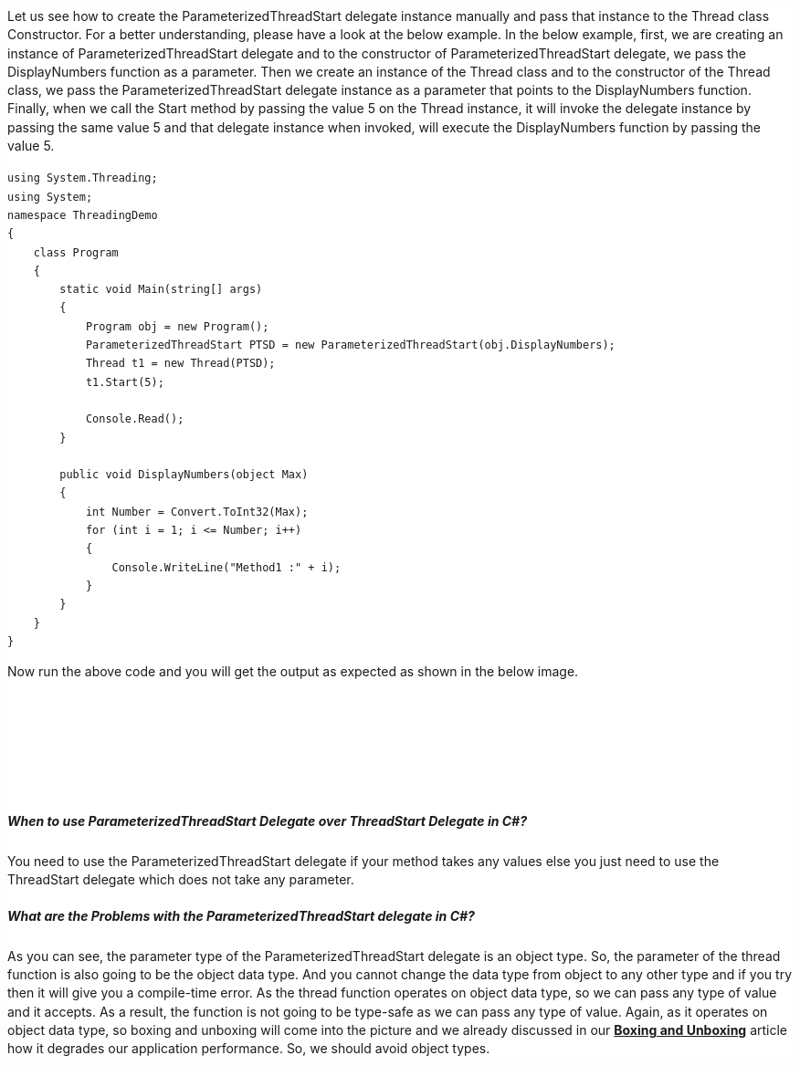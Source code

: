 Let us see how to create the ParameterizedThreadStart delegate instance manually and pass that instance to the Thread class Constructor. For a better understanding, please have a look at the below example. In the below example, first, we are creating an instance of ParameterizedThreadStart delegate and to the constructor of ParameterizedThreadStart delegate, we pass the DisplayNumbers function as a parameter. Then we create an instance of the Thread class and to the constructor of the Thread class, we pass the ParameterizedThreadStart delegate instance as a parameter that points to the DisplayNumbers function. Finally, when we call the Start method by passing the value 5 on the Thread instance, it will invoke the delegate instance by passing the same value 5 and that delegate instance when invoked, will execute the DisplayNumbers function by passing the value 5.

```
using System.Threading;
using System;
namespace ThreadingDemo
{
    class Program
    {
        static void Main(string[] args)
        {
            Program obj = new Program();
            ParameterizedThreadStart PTSD = new ParameterizedThreadStart(obj.DisplayNumbers);
            Thread t1 = new Thread(PTSD);
            t1.Start(5);

            Console.Read();
        }

        public void DisplayNumbers(object Max)
        {
            int Number = Convert.ToInt32(Max);
            for (int i = 1; i <= Number; i++)
            {
                Console.WriteLine("Method1 :" + i);
            }
        }
    }
}
```

Now run the above code and you will get the output as expected as shown in the below image.

![Creating the ParameterizedThreadStart Instance Manually in C#](data:image/svg+xml,%3Csvg%20xmlns=%22http://www.w3.org/2000/svg%22%20width=%22102%22%20height=%22105%22%3E%3C/svg%3E "Creating the ParameterizedThreadStart Instance Manually in C#")

##### **When to use ParameterizedThreadStart Delegate over ThreadStart Delegate in C#?**

You need to use the ParameterizedThreadStart delegate if your method takes any values else you just need to use the ThreadStart delegate which does not take any parameter.

##### **What are the Problems with the ParameterizedThreadStart delegate in C#?**

As you can see, the parameter type of the ParameterizedThreadStart delegate is an object type. So, the parameter of the thread function is also going to be the object data type. And you cannot change the data type from object to any other type and if you try then it will give you a compile-time error. As the thread function operates on object data type, so we can pass any type of value and it accepts. As a result, the function is not going to be type-safe as we can pass any type of value. Again, as it operates on object data type, so boxing and unboxing will come into the picture and we already discussed in our [**Boxing and Unboxing**](https://dotnettutorials.net/lesson/boxing-and-unboxing-in-csharp/) article how it degrades our application performance. So, we should avoid object types.
